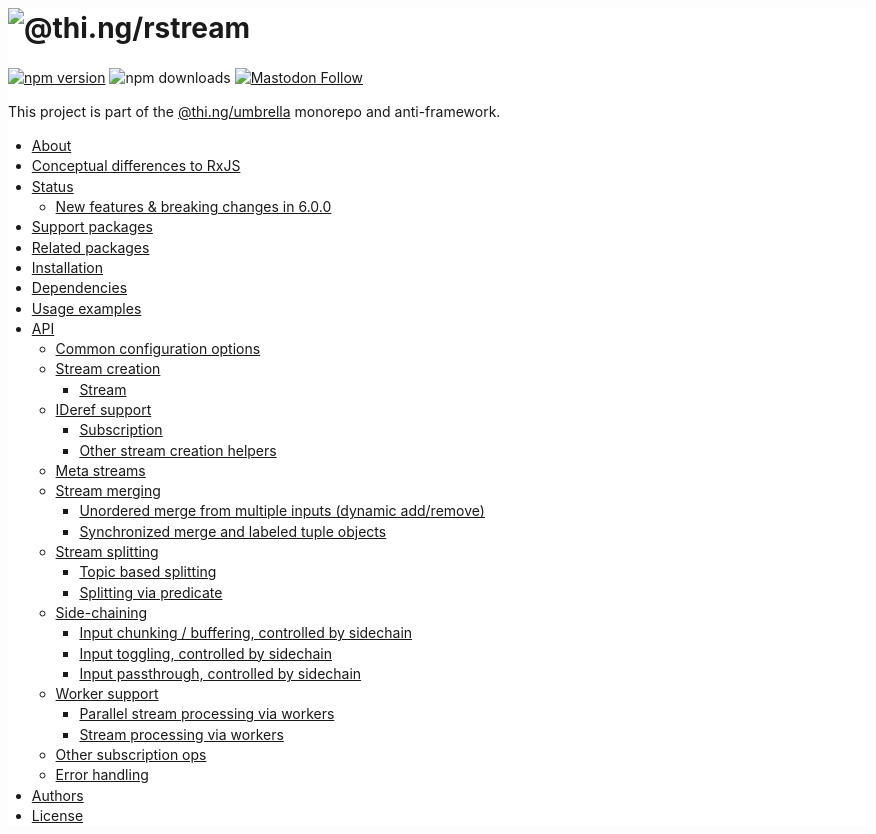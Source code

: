 


# ![@thi.ng/rstream](https://media.thi.ng/umbrella/banners-20230807/thing-rstream.svg?86471843)

[![npm version](https://img.shields.io/npm/v/@thi.ng/rstream.svg)](https://www.npmjs.com/package/@thi.ng/rstream)
![npm downloads](https://img.shields.io/npm/dm/@thi.ng/rstream.svg)
[![Mastodon Follow](https://img.shields.io/mastodon/follow/109331703950160316?domain=https%3A%2F%2Fmastodon.thi.ng&style=social)](https://mastodon.thi.ng/@toxi)

This project is part of the
[@thi.ng/umbrella](https://github.com/thi-ng/umbrella/) monorepo and anti-framework.

- [About](#about)
- [Conceptual differences to RxJS](#conceptual-differences-to-rxjs)
- [Status](#status)
  - [New features & breaking changes in 6.0.0](#new-features--breaking-changes-in-600)
- [Support packages](#support-packages)
- [Related packages](#related-packages)
- [Installation](#installation)
- [Dependencies](#dependencies)
- [Usage examples](#usage-examples)
- [API](#api)
  - [Common configuration options](#common-configuration-options)
  - [Stream creation](#stream-creation)
    - [Stream](#stream)
  - [IDeref support](#ideref-support)
    - [Subscription](#subscription)
    - [Other stream creation helpers](#other-stream-creation-helpers)
  - [Meta streams](#meta-streams)
  - [Stream merging](#stream-merging)
    - [Unordered merge from multiple inputs (dynamic add/remove)](#unordered-merge-from-multiple-inputs-dynamic-addremove)
    - [Synchronized merge and labeled tuple objects](#synchronized-merge-and-labeled-tuple-objects)
  - [Stream splitting](#stream-splitting)
    - [Topic based splitting](#topic-based-splitting)
    - [Splitting via predicate](#splitting-via-predicate)
  - [Side-chaining](#side-chaining)
    - [Input chunking / buffering, controlled by sidechain](#input-chunking--buffering-controlled-by-sidechain)
    - [Input toggling, controlled by sidechain](#input-toggling-controlled-by-sidechain)
    - [Input passthrough, controlled by sidechain](#input-passthrough-controlled-by-sidechain)
  - [Worker support](#worker-support)
    - [Parallel stream processing via workers](#parallel-stream-processing-via-workers)
    - [Stream processing via workers](#stream-processing-via-workers)
  - [Other subscription ops](#other-subscription-ops)
  - [Error handling](#error-handling)
- [Authors](#authors)
- [License](#license)
